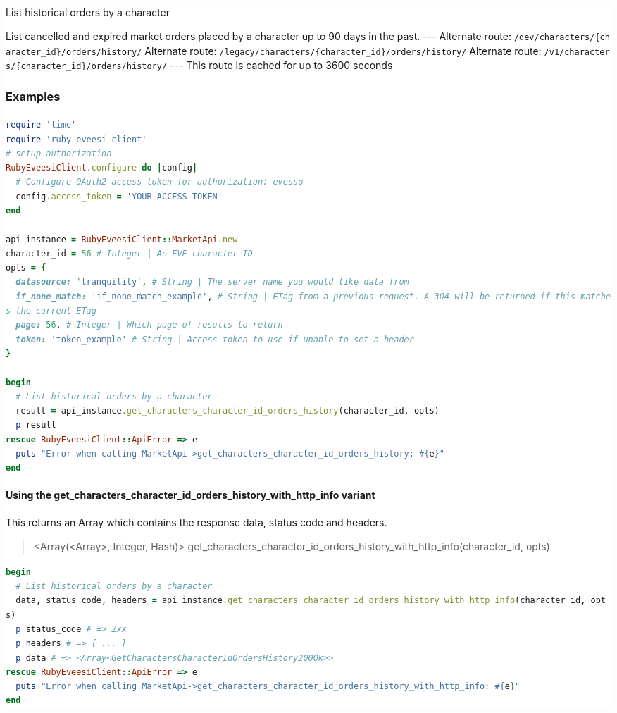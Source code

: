 List historical orders by a character

List cancelled and expired market orders placed by a character up to 90 days in the past.  --- Alternate route: `/dev/characters/{character_id}/orders/history/`  Alternate route: `/legacy/characters/{character_id}/orders/history/`  Alternate route: `/v1/characters/{character_id}/orders/history/`  --- This route is cached for up to 3600 seconds

### Examples

```ruby
require 'time'
require 'ruby_eveesi_client'
# setup authorization
RubyEveesiClient.configure do |config|
  # Configure OAuth2 access token for authorization: evesso
  config.access_token = 'YOUR ACCESS TOKEN'
end

api_instance = RubyEveesiClient::MarketApi.new
character_id = 56 # Integer | An EVE character ID
opts = {
  datasource: 'tranquility', # String | The server name you would like data from
  if_none_match: 'if_none_match_example', # String | ETag from a previous request. A 304 will be returned if this matches the current ETag
  page: 56, # Integer | Which page of results to return
  token: 'token_example' # String | Access token to use if unable to set a header
}

begin
  # List historical orders by a character
  result = api_instance.get_characters_character_id_orders_history(character_id, opts)
  p result
rescue RubyEveesiClient::ApiError => e
  puts "Error when calling MarketApi->get_characters_character_id_orders_history: #{e}"
end
```

#### Using the get_characters_character_id_orders_history_with_http_info variant

This returns an Array which contains the response data, status code and headers.

> <Array(<Array<GetCharactersCharacterIdOrdersHistory200Ok>>, Integer, Hash)> get_characters_character_id_orders_history_with_http_info(character_id, opts)

```ruby
begin
  # List historical orders by a character
  data, status_code, headers = api_instance.get_characters_character_id_orders_history_with_http_info(character_id, opts)
  p status_code # => 2xx
  p headers # => { ... }
  p data # => <Array<GetCharactersCharacterIdOrdersHistory200Ok>>
rescue RubyEveesiClient::ApiError => e
  puts "Error when calling MarketApi->get_characters_character_id_orders_history_with_http_info: #{e}"
end
```
